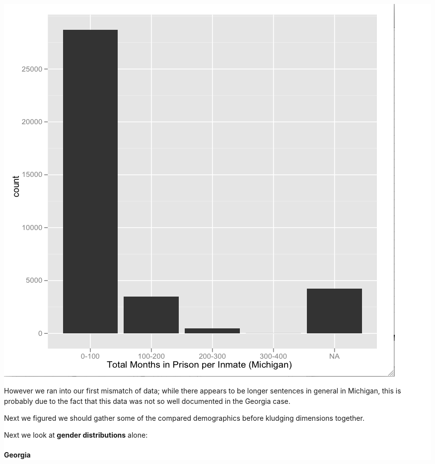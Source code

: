   <img class="project-image" src="/assets/images/projects/prison/r2-2.png"/>
</div>

<p>However we ran into our first mismatch of data; while there appears to be longer sentences in general in Michigan, this is probably due to the fact that this data was not so well documented in the Georgia case.</p>

<p>Next we figured we should gather some of the compared demographics before kludging dimensions together.</p>

Next we look at <strong>gender distributions</strong> alone:

<h4> Georgia </h4>
<div class="crop">  